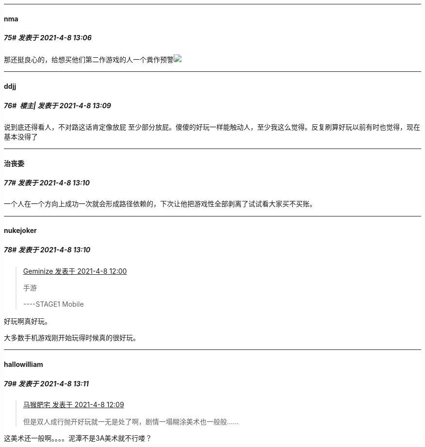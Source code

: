 
*****

####  nma  
##### 75#       发表于 2021-4-8 13:06


那还挺良心的，给想买他们第二作游戏的人一个粪作预警<img src="https://static.saraba1st.com/image/smiley/face2017/067.png" referrerpolicy="no-referrer">


*****

####  ddjj  
##### 76#         楼主| 发表于 2021-4-8 13:09


说到底还得看人，不对路这话肯定像放屁 至少部分放屁。傻傻的好玩一样能触动人，至少我这么觉得。反复刷算好玩以前有时也觉得，现在基本没得了 


*****

####  治丧委  
##### 77#       发表于 2021-4-8 13:10


一个人在一个方向上成功一次就会形成路径依赖的，下次让他把游戏性全部剥离了试试看大家买不买账。


*****

####  nukejoker  
##### 78#       发表于 2021-4-8 13:10


<blockquote><a href="httphttps://bbs.saraba1st.com/2b/forum.php?mod=redirect&amp;goto=findpost&amp;pid=50870203&amp;ptid=1997851" target="_blank">Geminize 发表于 2021-4-8 12:00</a>

手游


----STAGE1 Mobile</blockquote>
好玩啊真好玩。


大多数手机游戏刚开始玩得时候真的很好玩。


*****

####  hallowilliam  
##### 79#       发表于 2021-4-8 13:11


<blockquote><a href="httphttps://bbs.saraba1st.com/2b/forum.php?mod=redirect&amp;goto=findpost&amp;pid=50870330&amp;ptid=1997851" target="_blank">马猴肥宅 发表于 2021-4-8 12:09</a>

但是双人成行抛开好玩就一无是处了啊，剧情一塌糊涂美术也一般般……</blockquote>
这美术还一般啊。。。。泥潭不是3A美术就不行喽？

